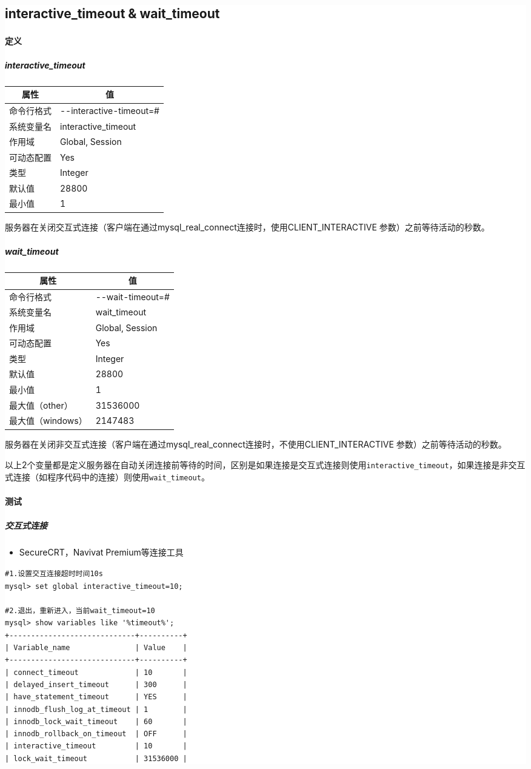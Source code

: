 ## interactive_timeout & wait_timeout

#### 定义

##### interactive_timeout

属性 | 值
---|---
命令行格式 | --interactive-timeout=#
系统变量名 | interactive_timeout
作用域 | Global, Session
可动态配置 | Yes
类型 | Integer
默认值 | 28800
最小值 | 1

<p>
服务器在关闭交互式连接（客户端在通过mysql_real_connect连接时，使用CLIENT_INTERACTIVE 参数）之前等待活动的秒数。
</p>

##### wait_timeout

属性 | 值
---|---
命令行格式 | --wait-timeout=#
系统变量名 | wait_timeout
作用域 | Global, Session
可动态配置 | Yes
类型 | Integer
默认值 | 28800
最小值 | 1
最大值（other） | 31536000
最大值（windows） | 2147483

<p>
服务器在关闭非交互式连接（客户端在通过mysql_real_connect连接时，不使用CLIENT_INTERACTIVE 参数）之前等待活动的秒数。
</p>

<p>
以上2个变量都是定义服务器在自动关闭连接前等待的时间，区别是如果连接是交互式连接则使用<code>interactive_timeout</code>，如果连接是非交互式连接（如程序代码中的连接）则使用<code>wait_timeout</code>。
</p>

#### 测试

##### 交互式连接

- SecureCRT，Navivat Premium等连接工具

```
#1.设置交互连接超时时间10s
mysql> set global interactive_timeout=10;

#2.退出，重新进入，当前wait_timeout=10
mysql> show variables like '%timeout%';
+-----------------------------+----------+
| Variable_name               | Value    |
+-----------------------------+----------+
| connect_timeout             | 10       |
| delayed_insert_timeout      | 300      |
| have_statement_timeout      | YES      |
| innodb_flush_log_at_timeout | 1        |
| innodb_lock_wait_timeout    | 60       |
| innodb_rollback_on_timeout  | OFF      |
| interactive_timeout         | 10       |
| lock_wait_timeout           | 31536000 |
```
